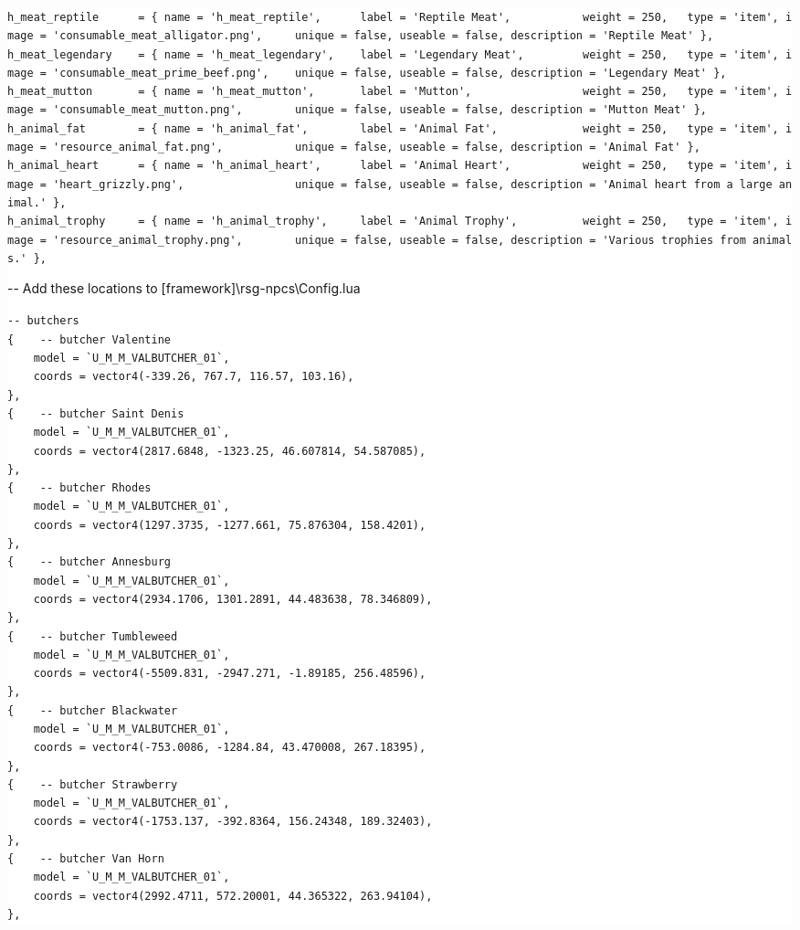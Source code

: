     h_meat_reptile      = { name = 'h_meat_reptile',      label = 'Reptile Meat',           weight = 250,   type = 'item', image = 'consumable_meat_alligator.png',     unique = false, useable = false, description = 'Reptile Meat' },
    h_meat_legendary    = { name = 'h_meat_legendary',    label = 'Legendary Meat',         weight = 250,   type = 'item', image = 'consumable_meat_prime_beef.png',    unique = false, useable = false, description = 'Legendary Meat' },
    h_meat_mutton       = { name = 'h_meat_mutton',       label = 'Mutton',                 weight = 250,   type = 'item', image = 'consumable_meat_mutton.png',        unique = false, useable = false, description = 'Mutton Meat' },
    h_animal_fat        = { name = 'h_animal_fat',        label = 'Animal Fat',             weight = 250,   type = 'item', image = 'resource_animal_fat.png',           unique = false, useable = false, description = 'Animal Fat' },
    h_animal_heart      = { name = 'h_animal_heart',      label = 'Animal Heart',           weight = 250,   type = 'item', image = 'heart_grizzly.png',                 unique = false, useable = false, description = 'Animal heart from a large animal.' },
    h_animal_trophy     = { name = 'h_animal_trophy',     label = 'Animal Trophy',          weight = 250,   type = 'item', image = 'resource_animal_trophy.png',        unique = false, useable = false, description = 'Various trophies from animals.' },


-- Add these locations to [framework]\rsg-npcs\Config.lua

    -- butchers
    {    -- butcher Valentine 
        model = `U_M_M_VALBUTCHER_01`,
        coords = vector4(-339.26, 767.7, 116.57, 103.16),
    },
    {    -- butcher Saint Denis
        model = `U_M_M_VALBUTCHER_01`,
        coords = vector4(2817.6848, -1323.25, 46.607814, 54.587085),
    },
    {    -- butcher Rhodes
        model = `U_M_M_VALBUTCHER_01`,
        coords = vector4(1297.3735, -1277.661, 75.876304, 158.4201),
    },
    {    -- butcher Annesburg
        model = `U_M_M_VALBUTCHER_01`,
        coords = vector4(2934.1706, 1301.2891, 44.483638, 78.346809),
    },
    {    -- butcher Tumbleweed
        model = `U_M_M_VALBUTCHER_01`,
        coords = vector4(-5509.831, -2947.271, -1.89185, 256.48596),
    },
    {    -- butcher Blackwater
        model = `U_M_M_VALBUTCHER_01`,
        coords = vector4(-753.0086, -1284.84, 43.470008, 267.18395),
    },
    {    -- butcher Strawberry
        model = `U_M_M_VALBUTCHER_01`,
        coords = vector4(-1753.137, -392.8364, 156.24348, 189.32403),
    },
    {    -- butcher Van Horn
        model = `U_M_M_VALBUTCHER_01`,
        coords = vector4(2992.4711, 572.20001, 44.365322, 263.94104),
    },
	